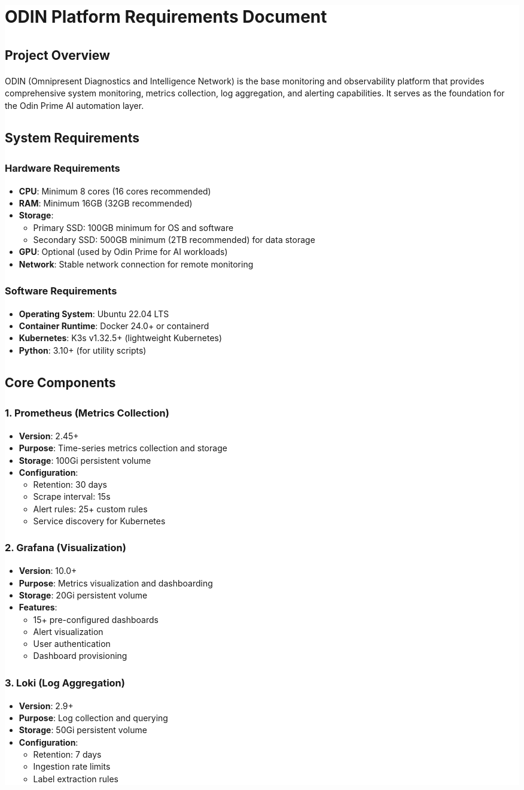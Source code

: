 # ODIN Platform Requirements Document

## Project Overview
ODIN (Omnipresent Diagnostics and Intelligence Network) is the base monitoring and observability platform that provides comprehensive system monitoring, metrics collection, log aggregation, and alerting capabilities. It serves as the foundation for the Odin Prime AI automation layer.

## System Requirements

### Hardware Requirements
- **CPU**: Minimum 8 cores (16 cores recommended)
- **RAM**: Minimum 16GB (32GB recommended)
- **Storage**: 
  - Primary SSD: 100GB minimum for OS and software
  - Secondary SSD: 500GB minimum (2TB recommended) for data storage
- **GPU**: Optional (used by Odin Prime for AI workloads)
- **Network**: Stable network connection for remote monitoring

### Software Requirements
- **Operating System**: Ubuntu 22.04 LTS
- **Container Runtime**: Docker 24.0+ or containerd
- **Kubernetes**: K3s v1.32.5+ (lightweight Kubernetes)
- **Python**: 3.10+ (for utility scripts)

## Core Components

### 1. Prometheus (Metrics Collection)
- **Version**: 2.45+
- **Purpose**: Time-series metrics collection and storage
- **Storage**: 100Gi persistent volume
- **Configuration**:
  - Retention: 30 days
  - Scrape interval: 15s
  - Alert rules: 25+ custom rules
  - Service discovery for Kubernetes

### 2. Grafana (Visualization)
- **Version**: 10.0+
- **Purpose**: Metrics visualization and dashboarding
- **Storage**: 20Gi persistent volume
- **Features**:
  - 15+ pre-configured dashboards
  - Alert visualization
  - User authentication
  - Dashboard provisioning

### 3. Loki (Log Aggregation)
- **Version**: 2.9+
- **Purpose**: Log collection and querying
- **Storage**: 50Gi persistent volume
- **Configuration**:
  - Retention: 7 days
  - Ingestion rate limits
  - Label extraction rules
